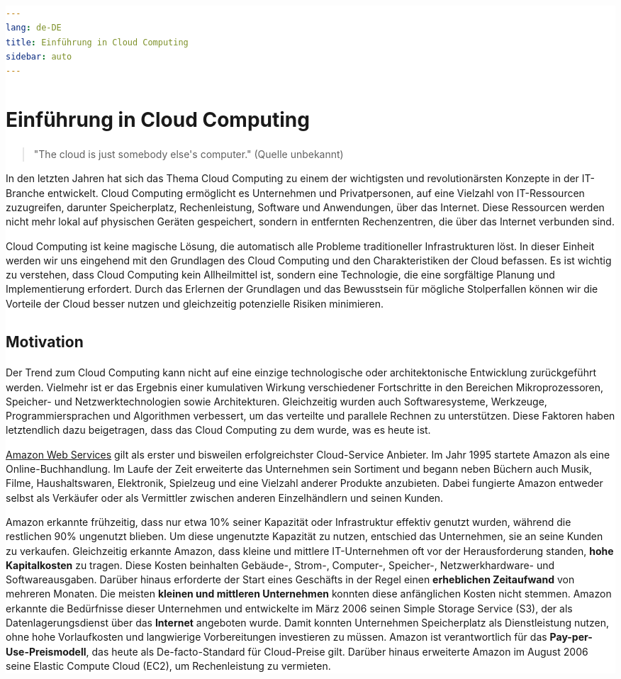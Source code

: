 ```yaml
---
lang: de-DE
title: Einführung in Cloud Computing
sidebar: auto
---
```


# Einführung in Cloud Computing

> "The cloud is just somebody else's computer." (Quelle unbekannt)

In den letzten Jahren hat sich das Thema Cloud Computing zu einem der wichtigsten und revolutionärsten Konzepte in der IT-Branche entwickelt. Cloud Computing ermöglicht es Unternehmen und Privatpersonen, auf eine Vielzahl von IT-Ressourcen zuzugreifen, darunter Speicherplatz, Rechenleistung, Software und Anwendungen, über das Internet. Diese Ressourcen werden nicht mehr lokal auf physischen Geräten gespeichert, sondern in entfernten Rechenzentren, die über das Internet verbunden sind.

Cloud Computing ist keine magische Lösung, die automatisch alle Probleme traditioneller Infrastrukturen löst. In dieser Einheit werden wir uns eingehend mit den Grundlagen des Cloud Computing und den Charakteristiken der Cloud befassen. Es ist wichtig zu verstehen, dass Cloud Computing kein Allheilmittel ist, sondern eine Technologie, die eine sorgfältige Planung und Implementierung erfordert. Durch das Erlernen der Grundlagen und das Bewusstsein für mögliche Stolperfallen können wir die Vorteile der Cloud besser nutzen und gleichzeitig potenzielle Risiken minimieren.

## Motivation
Der Trend zum Cloud Computing kann nicht auf eine einzige technologische oder architektonische Entwicklung zurückgeführt werden. Vielmehr ist er das Ergebnis einer kumulativen Wirkung verschiedener Fortschritte in den Bereichen Mikroprozessoren, Speicher- und Netzwerktechnologien sowie Architekturen. Gleichzeitig wurden auch Softwaresysteme, Werkzeuge, Programmiersprachen und Algorithmen verbessert, um das verteilte und parallele Rechnen zu unterstützen. Diese Faktoren haben letztendlich dazu beigetragen, dass das Cloud Computing zu dem wurde, was es heute ist.

[Amazon Web Services](https://aws.amazon.com/) gilt als erster und bisweilen erfolgreichster Cloud-Service Anbieter. Im Jahr 1995 startete Amazon als eine Online-Buchhandlung. Im Laufe der Zeit erweiterte das Unternehmen sein Sortiment und begann neben Büchern auch Musik, Filme, Haushaltswaren, Elektronik, Spielzeug und eine Vielzahl anderer Produkte anzubieten. Dabei fungierte Amazon entweder selbst als Verkäufer oder als Vermittler zwischen anderen Einzelhändlern und seinen Kunden.

Amazon erkannte frühzeitig, dass nur etwa 10% seiner Kapazität oder Infrastruktur effektiv genutzt wurden, während die restlichen 90% ungenutzt blieben. Um diese ungenutzte Kapazität zu nutzen, entschied das Unternehmen, sie an seine Kunden zu verkaufen. Gleichzeitig erkannte Amazon, dass kleine und mittlere IT-Unternehmen oft vor der Herausforderung standen, **hohe Kapitalkosten** zu tragen. Diese Kosten beinhalten Gebäude-, Strom-, Computer-, Speicher-, Netzwerkhardware- und Softwareausgaben. Darüber hinaus erforderte der Start eines Geschäfts in der Regel einen **erheblichen Zeitaufwand** von mehreren Monaten. Die meisten **kleinen und mittleren Unternehmen** konnten diese anfänglichen Kosten nicht stemmen. Amazon erkannte die Bedürfnisse dieser Unternehmen und entwickelte im März 2006 seinen Simple Storage Service (S3), der als Datenlagerungsdienst über das **Internet** angeboten wurde. Damit konnten Unternehmen Speicherplatz als Dienstleistung nutzen, ohne hohe Vorlaufkosten und langwierige Vorbereitungen investieren zu müssen. Amazon ist verantwortlich für das **Pay-per-Use-Preismodell**, das heute als De-facto-Standard für Cloud-Preise gilt. Darüber hinaus erweiterte Amazon im August 2006 seine Elastic Compute Cloud (EC2), um Rechenleistung zu vermieten.
